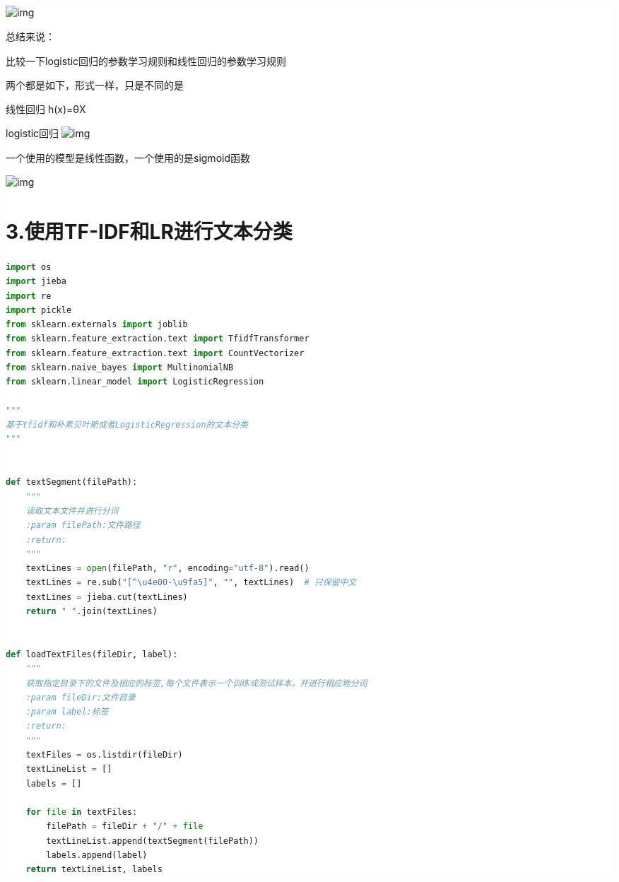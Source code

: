 ![img](https://img2018.cnblogs.com/i-beta/1750260/201911/1750260-20191128083718313-707906965.png)

 

总结来说：

比较一下logistic回归的参数学习规则和线性回归的参数学习规则

两个都是如下，形式一样，只是不同的是

线性回归  h(x)=θX

logistic回归 ![img](https://img2018.cnblogs.com/i-beta/1750260/201911/1750260-20191128083718313-707906965.png)

一个使用的模型是线性函数，一个使用的是sigmoid函数

![img](https://img2018.cnblogs.com/i-beta/1750260/201911/1750260-20191128083504062-1083231453.png)

# 3.使用TF-IDF和LR进行文本分类

```python
import os
import jieba
import re
import pickle
from sklearn.externals import joblib
from sklearn.feature_extraction.text import TfidfTransformer
from sklearn.feature_extraction.text import CountVectorizer
from sklearn.naive_bayes import MultinomialNB
from sklearn.linear_model import LogisticRegression

"""
基于tfidf和朴素贝叶斯或者LogisticRegression的文本分类
"""


def textSegment(filePath):
    """
    读取文本文件并进行分词
    :param filePath:文件路径
    :return:
    """
    textLines = open(filePath, "r", encoding="utf-8").read()
    textLines = re.sub("[^\u4e00-\u9fa5]", "", textLines)  # 只保留中文
    textLines = jieba.cut(textLines)
    return " ".join(textLines)


def loadTextFiles(fileDir, label):
    """
    获取指定目录下的文件及相应的标签,每个文件表示一个训练或测试样本，并进行相应地分词
    :param fileDir:文件目录
    :param label:标签
    :return:
    """
    textFiles = os.listdir(fileDir)
    textLineList = []
    labels = []

    for file in textFiles:
        filePath = fileDir + "/" + file
        textLineList.append(textSegment(filePath))
        labels.append(label)
    return textLineList, labels

```